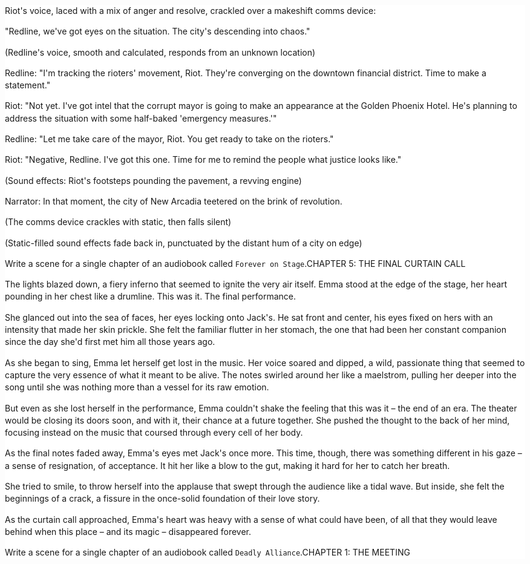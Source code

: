 Riot's voice, laced with a mix of anger and resolve, crackled over a makeshift comms device:

"Redline, we've got eyes on the situation. The city's descending into chaos."

(Redline's voice, smooth and calculated, responds from an unknown location)

Redline: "I'm tracking the rioters' movement, Riot. They're converging on the downtown financial district. Time to make a statement."

Riot: "Not yet. I've got intel that the corrupt mayor is going to make an appearance at the Golden Phoenix Hotel. He's planning to address the situation with some half-baked 'emergency measures.'"

Redline: "Let me take care of the mayor, Riot. You get ready to take on the rioters."

Riot: "Negative, Redline. I've got this one. Time for me to remind the people what justice looks like."

(Sound effects: Riot's footsteps pounding the pavement, a revving engine)

Narrator: In that moment, the city of New Arcadia teetered on the brink of revolution.

(The comms device crackles with static, then falls silent)

(Static-filled sound effects fade back in, punctuated by the distant hum of a city on edge)<end>

Write a scene for a single chapter of an audiobook called `Forever on Stage`.<start>CHAPTER 5: THE FINAL CURTAIN CALL

The lights blazed down, a fiery inferno that seemed to ignite the very air itself. Emma stood at the edge of the stage, her heart pounding in her chest like a drumline. This was it. The final performance.

She glanced out into the sea of faces, her eyes locking onto Jack's. He sat front and center, his eyes fixed on hers with an intensity that made her skin prickle. She felt the familiar flutter in her stomach, the one that had been her constant companion since the day she'd first met him all those years ago.

As she began to sing, Emma let herself get lost in the music. Her voice soared and dipped, a wild, passionate thing that seemed to capture the very essence of what it meant to be alive. The notes swirled around her like a maelstrom, pulling her deeper into the song until she was nothing more than a vessel for its raw emotion.

But even as she lost herself in the performance, Emma couldn't shake the feeling that this was it – the end of an era. The theater would be closing its doors soon, and with it, their chance at a future together. She pushed the thought to the back of her mind, focusing instead on the music that coursed through every cell of her body.

As the final notes faded away, Emma's eyes met Jack's once more. This time, though, there was something different in his gaze – a sense of resignation, of acceptance. It hit her like a blow to the gut, making it hard for her to catch her breath.

She tried to smile, to throw herself into the applause that swept through the audience like a tidal wave. But inside, she felt the beginnings of a crack, a fissure in the once-solid foundation of their love story.

As the curtain call approached, Emma's heart was heavy with a sense of what could have been, of all that they would leave behind when this place – and its magic – disappeared forever.<end>

Write a scene for a single chapter of an audiobook called `Deadly Alliance`.<start>CHAPTER 1: THE MEETING
